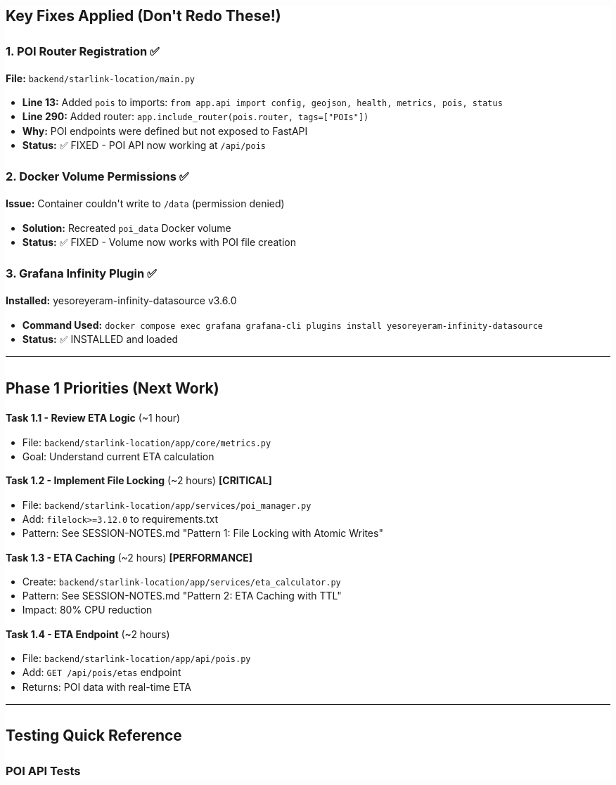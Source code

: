 
## Key Fixes Applied (Don't Redo These!)

### 1. POI Router Registration ✅
**File:** `backend/starlink-location/main.py`
- **Line 13:** Added `pois` to imports: `from app.api import config, geojson, health, metrics, pois, status`
- **Line 290:** Added router: `app.include_router(pois.router, tags=["POIs"])`
- **Why:** POI endpoints were defined but not exposed to FastAPI
- **Status:** ✅ FIXED - POI API now working at `/api/pois`

### 2. Docker Volume Permissions ✅
**Issue:** Container couldn't write to `/data` (permission denied)
- **Solution:** Recreated `poi_data` Docker volume
- **Status:** ✅ FIXED - Volume now works with POI file creation

### 3. Grafana Infinity Plugin ✅
**Installed:** yesoreyeram-infinity-datasource v3.6.0
- **Command Used:** `docker compose exec grafana grafana-cli plugins install yesoreyeram-infinity-datasource`
- **Status:** ✅ INSTALLED and loaded

---

## Phase 1 Priorities (Next Work)

**Task 1.1 - Review ETA Logic** (~1 hour)
- File: `backend/starlink-location/app/core/metrics.py`
- Goal: Understand current ETA calculation

**Task 1.2 - Implement File Locking** (~2 hours) **[CRITICAL]**
- File: `backend/starlink-location/app/services/poi_manager.py`
- Add: `filelock>=3.12.0` to requirements.txt
- Pattern: See SESSION-NOTES.md "Pattern 1: File Locking with Atomic Writes"

**Task 1.3 - ETA Caching** (~2 hours) **[PERFORMANCE]**
- Create: `backend/starlink-location/app/services/eta_calculator.py`
- Pattern: See SESSION-NOTES.md "Pattern 2: ETA Caching with TTL"
- Impact: 80% CPU reduction

**Task 1.4 - ETA Endpoint** (~2 hours)
- File: `backend/starlink-location/app/api/pois.py`
- Add: `GET /api/pois/etas` endpoint
- Returns: POI data with real-time ETA

---

## Testing Quick Reference

### POI API Tests

